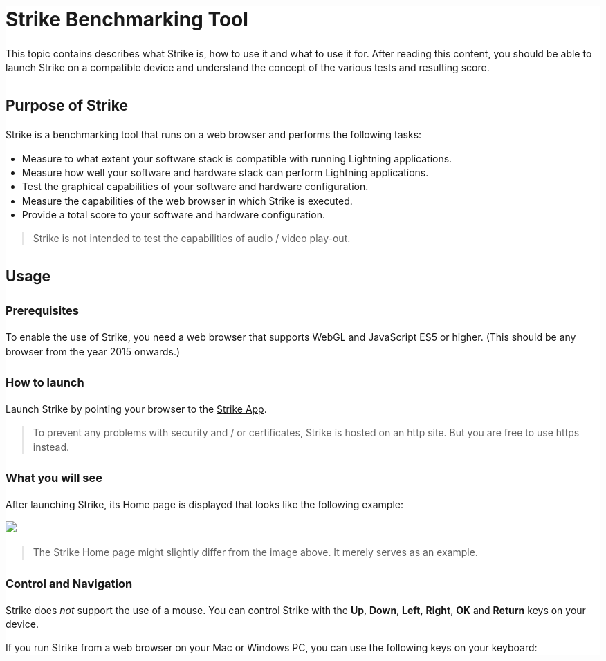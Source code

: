# Strike Benchmarking Tool


This topic contains describes what Strike is, how to use it and what to use it for. After reading this content, you should be able to launch Strike on a compatible device and understand the concept of the various tests and resulting score.

## Purpose of Strike


Strike is a benchmarking tool that runs on a web browser and performs the following tasks:

* Measure to what extent your software stack is compatible with running Lightning applications.
* Measure how well your software and hardware stack can perform Lightning applications.
* Test the graphical capabilities of your software and hardware configuration.
* Measure the capabilities of the web browser in which Strike is executed.
* Provide a total score to your software and hardware configuration.

> Strike is not intended to test the capabilities of audio / video play-out.

## Usage

### Prerequisites


To enable the use of Strike, you need a web browser that supports WebGL and JavaScript ES5 or higher. (This should be any browser from the year 2015 onwards.)

### How to launch


Launch Strike by pointing your browser to the [Strike App](http://strike.lightningjs.io).

> To prevent any problems with security and / or certificates, Strike is hosted on an http site. But you are free to use https instead.

### What you will see


After launching Strike, its Home page is displayed that looks like the following example:


![](Resources/Images/Strike/Strike_launch.png)

> The Strike Home page might slightly differ from the image above. It merely serves as an example.

### Control and Navigation


Strike does *not* support the use of a mouse. You can control Strike with the **Up**, **Down**, **Left**, **Right**, **OK** and **Return** keys on your device.


If you run Strike from a web browser on your Mac or Windows PC, you can use the following keys on your keyboard:
